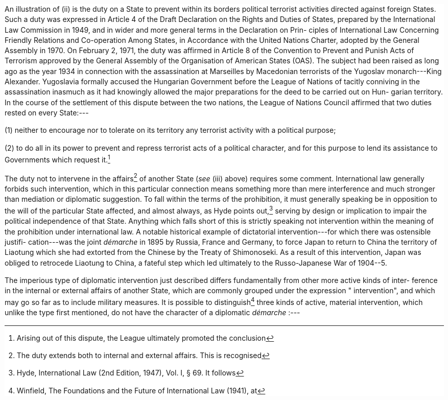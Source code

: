 An illustration of (ii) is the duty on a State to prevent
within its borders political terrorist activities directed against
foreign States. Such a duty was expressed in Article 4 of
the Draft Declaration on the Rights and Duties of States,
prepared by the International Law Commission in 1949, and
in wider and more general terms in the Declaration on Prin-
ciples of International Law Concerning Friendly Relations and
Co-operation Among States, in Accordance with the United
Nations Charter, adopted by the General Assembly in 1970.
On February 2, 1971, the duty was affirmed in Article 8 of the
Convention to Prevent and Punish Acts of Terrorism approved
by the General Assembly of the Organisation of American
States (OAS). The subject had been raised as long ago as the
year 1934 in connection with the assassination at Marseilles
by Macedonian terrorists of the Yugoslav monarch---King
Alexander. Yugoslavia formally accused the Hungarian
Government before the League of Nations of tacitly conniving
in the assassination inasmuch as it had knowingly allowed the
major preparations for the deed to be carried out on Hun-
garian territory. In the course of the settlement of this dispute
between the two nations, the League of Nations Council
affirmed that two duties rested on every State:---

(1) neither to
encourage nor to tolerate on its territory any terrorist activity
with a political purpose;

(2) to do all in its power to prevent
and repress terrorist acts of a political character, and for this
purpose to lend its assistance to Governments which request it.[^109/1]

The duty not to intervene in the affairs[^109/2] of another State (_see_
(iii) above) requires some comment. International law
generally forbids such intervention, which in this particular
connection means something more than mere interference
and much stronger than mediation or diplomatic suggestion.
To fall within the terms of the prohibition, it must generally
speaking be in opposition to the will of the particular State
affected, and almost always, as Hyde points out,[^110/1] serving by
design or implication to impair the political independence of
that State. Anything which falls short of this is strictly
speaking not intervention within the meaning of the prohibition
under international law. A notable historical example of
dictatorial intervention---for which there was ostensible justifi-
cation---was the joint _démarche_ in 1895 by Russia, France and
Germany, to force Japan to return to China the territory of
Liaotung which she had extorted from the Chinese by the
Treaty of Shimonoseki. As a result of this intervention,
Japan was obliged to retrocede Liaotung to China, a fateful
step which led ultimately to the Russo-Japanese War of 1904--5.

The imperious type of diplomatic intervention just described
differs fundamentally from other more active kinds of inter-
ference in the internal or external affairs of another State, which
are commonly grouped under the expression " intervention",
and which may go so far as to include military measures.
It is possible to distinguish[^110/2] three kinds of active, material
intervention, which unlike the type first mentioned, do not have
the character of a diplomatic _démarche_ :---


[^101/1]: I.e., a Government to which the population renders habitual obedience
[^101/2]: Thus, Israel was admitted as a Member State of the United Nations in
[^101/3]: A current continuing problem is whether:---
[^102/1]: _See above_, p. 63.
[^102/3]: Quoted by Lord Wilberforce in Carl-Zeiss-Stiftung v. Rayner and Keeler,
[^102/4]: (1969) 1 A.C. 645, at pp. 722--728.
[^103/1]: _See_, however, the dissenting judgement of Lord Pearce at pp. 731--745.
[^103/2]: _Cf._ also the Resolution adopted by the United Nations General Assembly
[^103/3]: _See_ Report, at p. 20.
[^103/4]: An illustration is Nauru, which attained independence on January 31,
[^104/1]: As to these possibilities of participation, _see_ S. A. de Smith, _op. cit._,
[^104/2]: _See_ Alain Coret, " L'Indépendence de l'Ile Nauru ", Annuaire Français de
[^105/1]: The rights listed by the Commission in the Draft Declaration included the
[^105/2]: _See above_, pp. 12 and 22--23.
[^105/3]: For a treatment of the question of basic rights and duties by a distinguished
[^106/1]: _See_, e.g., the Advisory Opinion relating to the Status of Eastern Carelia,
[^106/2]: For general critical discussion of the Draft Declaration of 1949 (p. 105,
[^108/1]: By a subsequent settlement, the two countries regarded the incident as
[^108/2]: _See_ Scott, The Hague Court Reports (1916), 275. For American decisions,
[^108/3]: For a discussion of the decisions of the French Courts in the Argoud Case
[^108/4]: I C.J. Reports (1949), 4 _et seq._
[^109/1]: Arising out of this dispute, the League ultimately promoted the conclusion
[^109/2]: The duty extends both to internal and external affairs. This is recognised
[^110/1]: Hyde, International Law (2nd Edition, 1947), Vol. I, § 69. It follows
[^110/2]: Winfield, The Foundations and the Future of International Law (1941), at
[^111/1]: _See_ the Resolutions of the United Nations General Assembly on this subº
[^111/2]: This would be by enforcement action under the authority of the United
[^111/3]: As to which, _see below_, pp. 503--504. This would include collective self-
[^112/1]: Hyde, _op. cit._, §§ 69 _et seq._
[^113/1]: For reasons similar to those alleged in the case of Lebanon, British troops
[^113/2]: Moreover, the reports of the United Nations Observation Group in Lebanon
[^114/1]: Branch (1) of the Monroe Doctrine arose out of the fact that Russia had
[^115/1]: In 1923, Secretary of State Hughes referred to the Monroe Doctrine as
[^115/2]: This development can be traced through the Act of Chapultepec, 1945,
[^116/1]: Jus gentium methodo scientifica pertractatum (1749), Prolegomena, § 16.
[^116/2]: _See_, e.g. Article 7 of the Geneva Convention on Fishing and Conservation
[^117/1]: Politis, Les Nouvelles Tendances du Droit International (1927), at p. 28.
[^117/2]: _See below_, at pp. 600, 607--609 and 624.
[^117/3]: _Semble_, this is rather an illustration of the sovereignty and autonomy of
[^118/1]: _See_, e.g., decision of the U.S. Supreme Court in Banco Nacional de Cuba
[^118/2]: _See below_, pp. 607--609. There are other somewhat similar cases in the
[^118/3]: _See_ p. 104, _ante_.
[^119/1]: _See_ the Declaration on Principles of International Law Concerning
[^119/2]: _Cf._ Article 4 of the Draft Declaration on the Rights and Duties of States,
[^119/3]: United Nations Reports of International Arbitral Awards; Vol. III, 1905.
[^120/1]: I.C.J. Reports (1949), 4 _et seq._
[^121/1]: _See also_ the Statement of Neutrality by Laos on July 9, 1962, whereby it
[^121/2]: For useful bibliography, _see_ Report of the Forty-ninth Conference at
[^122/1]: In this connection reference should be made to the Declaration on Prin-
[^122/2]: On the international status of Monaco, _see_ Jean-Pierre Gallois, Le Régime
[^123/1]: Vassalage is an institution that has now fallen into desuetude.
[^123/2]: The Ionian Ships (1855), Spinks 2, 193; Ecc. & Adm. 212.
[^123/3]: Advisory Opinion of the Permanent Court of International Justice on the
[^123/4]: [1924) A.C. 797, at p. 814. This is one of the most important distinctions
[^123/5]: _See_ Case Concerning Rights of Nationals of the United States of America in
[^124/1]: Division into Separate Zones: Contrast with a condominium, a case of
[^125/1]: Sir Robert Menzies.
[^126/1]: For discussion of the trusteeship system, and for comparison with the
[^127/1]: _See_ I.C.J. Reports (1950), 128. This view was upheld and reaffirmed by
[^127/2]: _See_ I.C.J. Reports (1966), 6.
[^128/1]: In the case of the Trust Territory of Ruanda-Urundi, independence was
[^129/1]: The decline since 1959 in the number of States administering trust terri.
[^129/2]: The General Assembly approved trusteeship agreements submitted to it,
[^130/1]: _Semble_, also, an Administering Authority could not unilaterally modify the
[^131/1]: _See below_, pp. 135--137.
[^131/2]: _See below_, pp. 135--136.
[^132/1]: Indeed, under this agreement, Austria was to "take all suitable steps to
[^134/1]: In its Statement of Neutrality of July 9; 1962, Laos also bound itself not
[^134/2]: _Cf._ C. E. Black, R. Falk, K, Knorr, and 0. Young, Neutralisation and
[^135/1]: _See also_ Advisory Opinion on the Legal Consequences for States of the
[^136/1]: The full title of the Committee is "Special Committee on the Situation with
[^136/3]: _See_ Eagleton, American Journal of International Law (1953), Vol. 47,
[^137/1]: As, e.g., by the Resolution of the United Nations General Assembly in
[^138/1]: _See_ pp. 124--126.